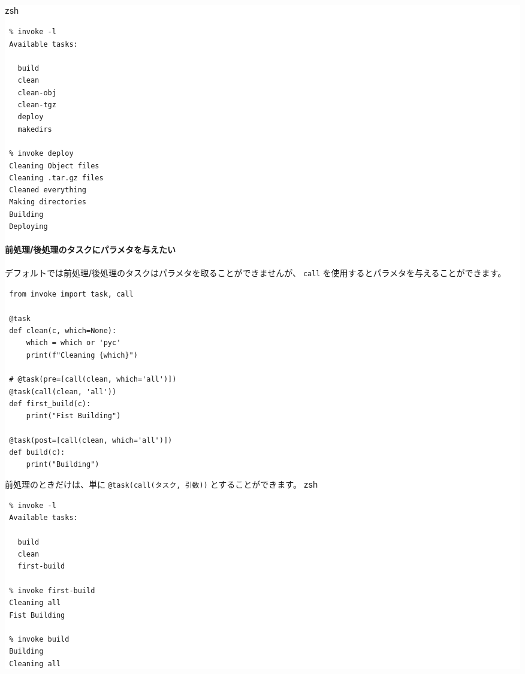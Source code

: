 
 zsh
```
 % invoke -l
 Available tasks:
 
   build
   clean
   clean-obj
   clean-tgz
   deploy
   makedirs
 
 % invoke deploy
 Cleaning Object files
 Cleaning .tar.gz files
 Cleaned everything
 Making directories
 Building
 Deploying
```

#### 前処理/後処理のタスクにパラメタを与えたい
デフォルトでは前処理/後処理のタスクはパラメタを取ることができませんが、 `call` を使用するとパラメタを与えることができます。

```
 from invoke import task, call
 
 @task
 def clean(c, which=None):
     which = which or 'pyc'
     print(f"Cleaning {which}")
 
 # @task(pre=[call(clean, which='all')])
 @task(call(clean, 'all'))
 def first_build(c):
     print("Fist Building")
 
 @task(post=[call(clean, which='all')])
 def build(c):
     print("Building")
```

前処理のときだけは、単に `@task(call(タスク, 引数))` とすることができます。
 zsh
```
 % invoke -l
 Available tasks:
 
   build
   clean
   first-build
 
 % invoke first-build
 Cleaning all
 Fist Building
 
 % invoke build
 Building
 Cleaning all
```
